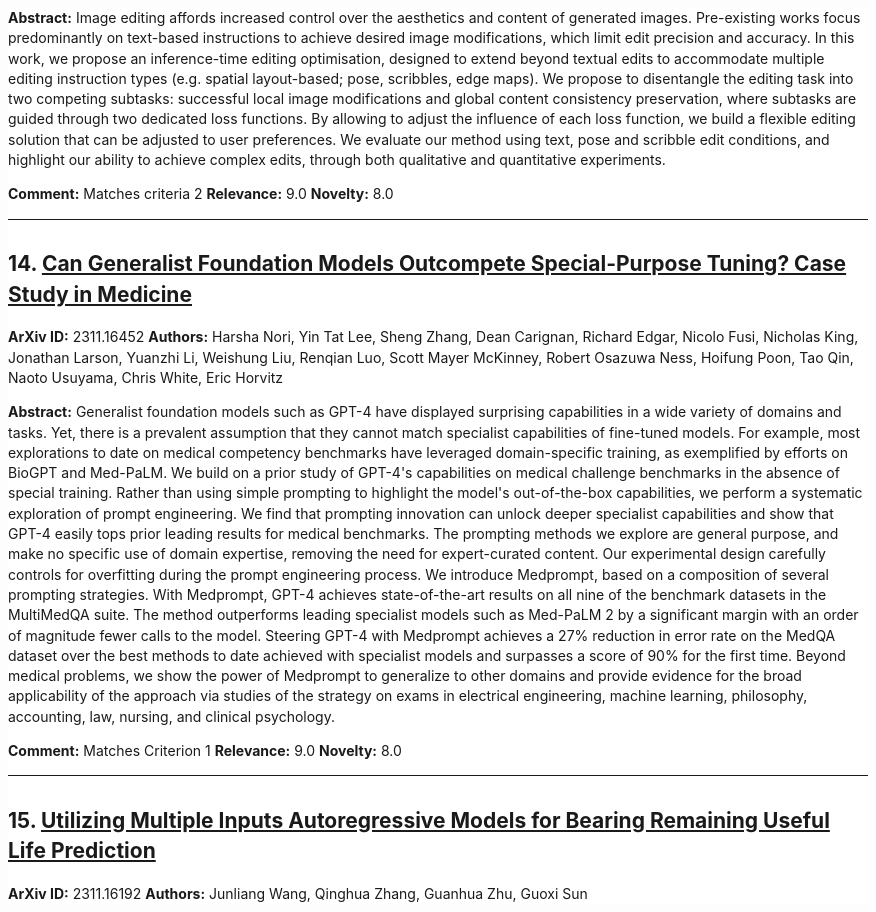 **Abstract:** Image editing affords increased control over the aesthetics and content of generated images. Pre-existing works focus predominantly on text-based instructions to achieve desired image modifications, which limit edit precision and accuracy. In this work, we propose an inference-time editing optimisation, designed to extend beyond textual edits to accommodate multiple editing instruction types (e.g. spatial layout-based; pose, scribbles, edge maps). We propose to disentangle the editing task into two competing subtasks: successful local image modifications and global content consistency preservation, where subtasks are guided through two dedicated loss functions. By allowing to adjust the influence of each loss function, we build a flexible editing solution that can be adjusted to user preferences. We evaluate our method using text, pose and scribble edit conditions, and highlight our ability to achieve complex edits, through both qualitative and quantitative experiments.

**Comment:** Matches criteria 2
**Relevance:** 9.0
**Novelty:** 8.0

---

## 14. [Can Generalist Foundation Models Outcompete Special-Purpose Tuning? Case Study in Medicine](https://arxiv.org/abs/2311.16452) <a id="link17"></a>
**ArXiv ID:** 2311.16452
**Authors:** Harsha Nori, Yin Tat Lee, Sheng Zhang, Dean Carignan, Richard Edgar, Nicolo Fusi, Nicholas King, Jonathan Larson, Yuanzhi Li, Weishung Liu, Renqian Luo, Scott Mayer McKinney, Robert Osazuwa Ness, Hoifung Poon, Tao Qin, Naoto Usuyama, Chris White, Eric Horvitz

**Abstract:** Generalist foundation models such as GPT-4 have displayed surprising capabilities in a wide variety of domains and tasks. Yet, there is a prevalent assumption that they cannot match specialist capabilities of fine-tuned models. For example, most explorations to date on medical competency benchmarks have leveraged domain-specific training, as exemplified by efforts on BioGPT and Med-PaLM. We build on a prior study of GPT-4's capabilities on medical challenge benchmarks in the absence of special training. Rather than using simple prompting to highlight the model's out-of-the-box capabilities, we perform a systematic exploration of prompt engineering. We find that prompting innovation can unlock deeper specialist capabilities and show that GPT-4 easily tops prior leading results for medical benchmarks. The prompting methods we explore are general purpose, and make no specific use of domain expertise, removing the need for expert-curated content. Our experimental design carefully controls for overfitting during the prompt engineering process. We introduce Medprompt, based on a composition of several prompting strategies. With Medprompt, GPT-4 achieves state-of-the-art results on all nine of the benchmark datasets in the MultiMedQA suite. The method outperforms leading specialist models such as Med-PaLM 2 by a significant margin with an order of magnitude fewer calls to the model. Steering GPT-4 with Medprompt achieves a 27% reduction in error rate on the MedQA dataset over the best methods to date achieved with specialist models and surpasses a score of 90% for the first time. Beyond medical problems, we show the power of Medprompt to generalize to other domains and provide evidence for the broad applicability of the approach via studies of the strategy on exams in electrical engineering, machine learning, philosophy, accounting, law, nursing, and clinical psychology.

**Comment:** Matches Criterion 1
**Relevance:** 9.0
**Novelty:** 8.0

---

## 15. [Utilizing Multiple Inputs Autoregressive Models for Bearing Remaining Useful Life Prediction](https://arxiv.org/abs/2311.16192) <a id="link18"></a>
**ArXiv ID:** 2311.16192
**Authors:** Junliang Wang, Qinghua Zhang, Guanhua Zhu, Guoxi Sun
